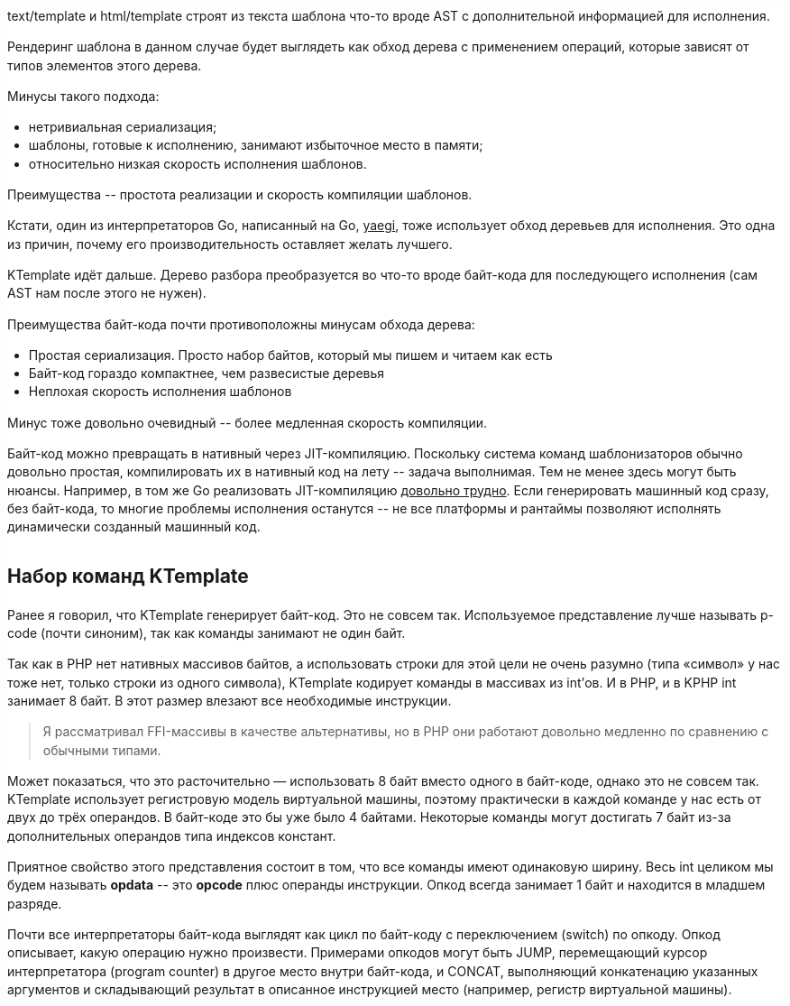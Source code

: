 text/template и html/template строят из текста шаблона что-то вроде AST с дополнительной информацией для исполнения.

Рендеринг шаблона в данном случае будет выглядеть как обход дерева с применением операций, которые зависят от типов элементов этого дерева.

Минусы такого подхода:

* нетривиальная сериализация;
* шаблоны, готовые к исполнению, занимают избыточное место в памяти;
* относительно низкая скорость исполнения шаблонов.

Преимущества -- простота реализации и скорость компиляции шаблонов.

Кстати, один из интерпретаторов Go, написанный на Go, [yaegi](https://github.com/traefik/yaegi), тоже использует обход деревьев для исполнения. Это одна из причин, почему его производительность оставляет желать лучшего.

KTemplate идёт дальше. Дерево разбора преобразуется во что-то вроде байт-кода для последующего исполнения (сам AST нам после этого не нужен).

Преимущества байт-кода почти противоположны минусам обхода дерева:

* Простая сериализация. Просто набор байтов, который мы пишем и читаем как есть
* Байт-код гораздо компактнее, чем развесистые деревья
* Неплохая скорость исполнения шаблонов

Минус тоже довольно очевидный -- более медленная скорость компиляции.

Байт-код можно превращать в нативный через JIT-компиляцию. Поскольку система команд шаблонизаторов обычно довольно простая, компилировать их в нативный код на лету -- задача выполнимая. Тем не менее здесь могут быть нюансы. Например, в том же Go реализовать JIT-компиляцию [довольно трудно](https://github.com/quasilyte/talks/tree/master/talks/2020-11-Jul-online). Если генерировать машинный код сразу, без байт-кода, то многие проблемы исполнения останутся -- не все платформы и рантаймы позволяют исполнять динамически созданный машинный код.

## Набор команд KTemplate

Ранее я говорил, что KTemplate генерирует байт-код. Это не совсем так. Используемое представление лучше называть p-code (почти синоним), так как команды занимают не один байт.

Так как в PHP нет нативных массивов байтов, а использовать строки для этой цели не очень разумно (типа «символ» у нас тоже нет, только строки из одного символа), KTemplate кодирует команды в массивах из int’ов. И в PHP, и в KPHP int занимает 8 байт. В этот размер влезают все необходимые инструкции.

> Я рассматривал FFI-массивы в качестве альтернативы, но в PHP
> они работают довольно медленно по сравнению с обычными типами.

Может показаться, что это расточительно — использовать 8 байт вместо одного в байт-коде, однако это не совсем так. KTemplate использует регистровую модель виртуальной машины, поэтому практически в каждой команде у нас есть от двух до трёх операндов. В байт-коде это бы уже было 4 байтами. Некоторые команды могут достигать 7 байт из-за дополнительных операндов типа индексов констант.

Приятное свойство этого представления состоит в том, что все команды имеют одинаковую ширину. Весь int целиком мы будем называть **opdata** -- это **opcode** плюс операнды инструкции. Опкод всегда занимает 1 байт и находится в младшем разряде.

Почти все интерпретаторы байт-кода выглядят как цикл по байт-коду с переключением (switch) по опкоду. Опкод описывает, какую операцию нужно произвести. Примерами опкодов могут быть JUMP, перемещающий курсор интерпретатора (program counter) в другое место внутри байт-кода, и CONCAT, выполняющий конкатенацию указанных аргументов и складывающий результат в описанное инструкцией место (например, регистр виртуальной машины).
